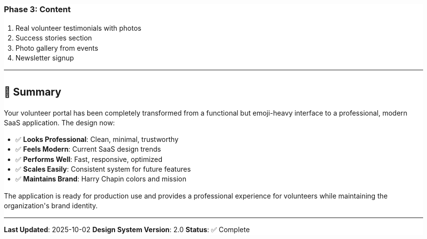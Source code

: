 ### Phase 3: Content
1. Real volunteer testimonials with photos
2. Success stories section
3. Photo gallery from events
4. Newsletter signup

---

## 📝 Summary

Your volunteer portal has been completely transformed from a functional but emoji-heavy interface to a professional, modern SaaS application. The design now:

- ✅ **Looks Professional**: Clean, minimal, trustworthy
- ✅ **Feels Modern**: Current SaaS design trends
- ✅ **Performs Well**: Fast, responsive, optimized
- ✅ **Scales Easily**: Consistent system for future features
- ✅ **Maintains Brand**: Harry Chapin colors and mission

The application is ready for production use and provides a professional experience for volunteers while maintaining the organization's brand identity.

---

**Last Updated**: 2025-10-02
**Design System Version**: 2.0
**Status**: ✅ Complete

